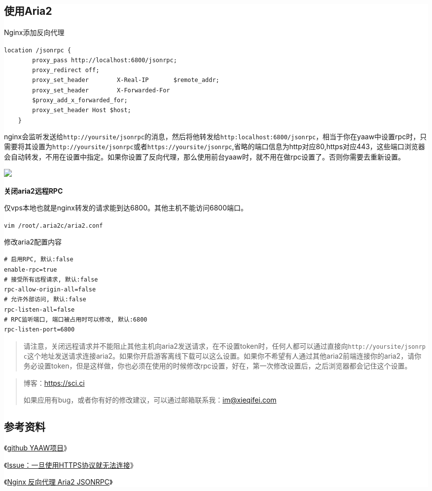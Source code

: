 ## 使用Aria2

Nginx添加反向代理

```
location /jsonrpc {
        proxy_pass http://localhost:6800/jsonrpc;
        proxy_redirect off;
        proxy_set_header        X-Real-IP       $remote_addr;
        proxy_set_header        X-Forwarded-For
        $proxy_add_x_forwarded_for;
        proxy_set_header Host $host;
	}
```

nginx会监听发送给`http://yoursite/jsonrpc`的消息，然后将他转发给`http:localhost:6800/jsonrpc`，相当于你在yaaw中设置rpc时，只需要将其设置为`http://yoursite/jsonrpc`或者`https://yoursite/jsonrpc`,省略的端口信息为http对应80,https对应443，这些端口浏览器会自动转发，不用在设置中指定。如果你设置了反向代理，那么使用前台yaaw时，就不用在做rpc设置了。否则你需要去重新设置。

![](https://i.loli.net/2020/06/25/9cY2PiBr6usqXen.png)

**关闭aria2远程RPC**

仅vps本地也就是nginx转发的请求能到达6800。其他主机不能访问6800端口。

```shell
vim /root/.aria2c/aria2.conf
```

修改aria2配置内容

```
# 启用RPC, 默认:false
enable-rpc=true
# 接受所有远程请求, 默认:false
rpc-allow-origin-all=false
# 允许外部访问, 默认:false
rpc-listen-all=false
# RPC监听端口, 端口被占用时可以修改, 默认:6800
rpc-listen-port=6800
```

> 请注意，关闭远程请求并不能阻止其他主机向aria2发送请求，在不设置token时，任何人都可以通过直接向`http://yoursite/jsonrpc`这个地址发送请求连接aria2。如果你开启游客离线下载可以这么设置。如果你不希望有人通过其他aria2前端连接你的aria2，请你务必设置token，但是这样做，你也必须在使用的时候修改rpc设置，好在，第一次修改设置后，之后浏览器都会记住这个设置。

> 博客：https://sci.ci
>
> 如果应用有bug，或者你有好的修改建议，可以通过邮箱联系我：im@xieqifei.com

## 参考资料

《[github YAAW项目](https://github.com/binux/yaaw)》

《[Issue：一旦使用HTTPS协议就无法连接](https://github.com/mayswind/AriaNg/issues/62)》

《[Nginx 反向代理 Aria2 JSONRPC](https://kenvix.com/post/nginx-proxy-aria2/)》
